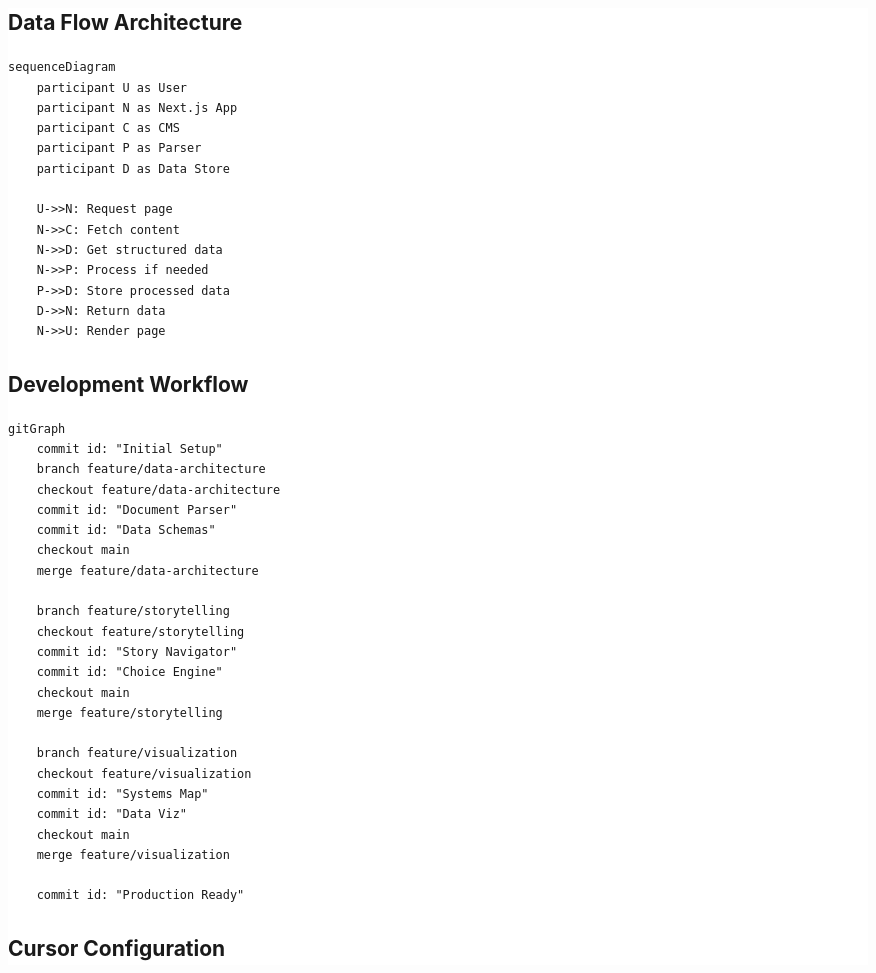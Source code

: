 
## Data Flow Architecture

```mermaid
sequenceDiagram
    participant U as User
    participant N as Next.js App
    participant C as CMS
    participant P as Parser
    participant D as Data Store

    U->>N: Request page
    N->>C: Fetch content
    N->>D: Get structured data
    N->>P: Process if needed
    P->>D: Store processed data
    D->>N: Return data
    N->>U: Render page
```

## Development Workflow

```mermaid
gitGraph
    commit id: "Initial Setup"
    branch feature/data-architecture
    checkout feature/data-architecture
    commit id: "Document Parser"
    commit id: "Data Schemas"
    checkout main
    merge feature/data-architecture
    
    branch feature/storytelling
    checkout feature/storytelling
    commit id: "Story Navigator"
    commit id: "Choice Engine"
    checkout main
    merge feature/storytelling
    
    branch feature/visualization
    checkout feature/visualization
    commit id: "Systems Map"
    commit id: "Data Viz"
    checkout main
    merge feature/visualization
    
    commit id: "Production Ready"
```

## Cursor Configuration
